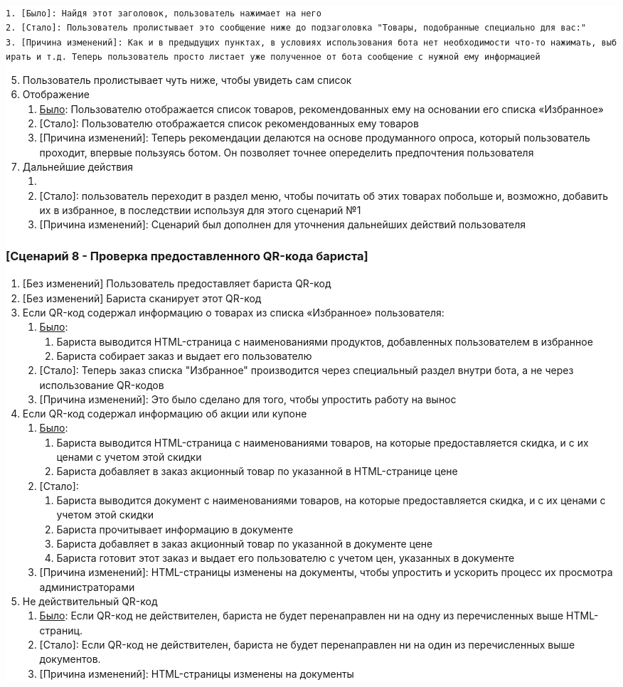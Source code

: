 	1. [Было]: Найдя этот заголовок, пользователь нажимает на него
	2. [Стало]: Пользователь пролистывает это сообщение ниже до подзаголовка "Товары, подобранные специально для вас:"
	3. [Причина изменений]: Как и в предыдущих пунктах, в условиях использования бота нет необходимости что-то нажимать, выбирать и т.д. Теперь пользователь просто листает уже полученное от бота сообщение с нужной ему информацией
5. Пользователь пролистывает чуть ниже, чтобы увидеть сам список
6. Отображение
	1. [Было]: Пользователю отображается список товаров, рекомендованных ему на основании его списка «Избранное»
	2. [Стало]: Пользователю отображается список рекомендованных ему товаров
	3. [Причина изменений]: Теперь рекомендации делаются на основе продуманного опроса, который пользователь проходит, впервые пользуясь ботом. Он позволяет точнее опеределить предпочтения пользователя
7. Дальнейшие действия
	1. [Было]: пусто
	2. [Стало]: пользователь переходит в раздел меню, чтобы почитать об этих товарах побольше и, возможно, добавить их в избранное, в последствии используя для этого сценарий №1
	3. [Причина изменений]: Сценарий был дополнен для уточнения дальнейших действий пользователя 


### [Сценарий 8 - Проверка предоставленного QR-кода бариста]
1. [Без изменений] Пользователь предоставляет бариста QR-код
2. [Без изменений] Бариста сканирует этот QR-код
3. Если QR-код содержал информацию о товарах из списка «Избранное» пользователя:
	1. [Было]:
		1. Бариста выводится HTML-страница с наименованиями продуктов, добавленных пользователем в избранное
		2. Бариста собирает заказ и выдает его пользователю
	2. [Стало]: Теперь заказ списка "Избранное" производится через специальный раздел внутри бота, а не через использование QR-кодов
	3. [Причина изменений]: Это было сделано для того, чтобы упростить работу на вынос
4. Если QR-код содержал информацию об акции или купоне
	1. [Было]: 
		1. Бариста выводится HTML-страница с наименованиями товаров, на которые предоставляется скидка, и с их ценами с учетом этой скидки
		2. Бариста добавляет в заказ акционный товар по указанной в HTML-странице цене
	2. [Стало]:
		1. Бариста выводится документ с наименованиями товаров, на которые предоставляется скидка, и с их ценами с учетом этой скидки
		2. Бариста прочитывает информацию в документе
		3. Бариста добавляет в заказ акционный товар по указанной в документе цене
		4. Бариста готовит этот заказ и выдает его пользователю с учетом цен, указанных в документе
	3. [Причина изменений]: HTML-страницы изменены на документы, чтобы упростить и ускорить процесс их просмотра администраторами
5. Не действительный QR-код
	1. [Было]: Если QR-код не действителен, бариста не будет перенаправлен ни на одну из перечисленных выше HTML-страниц.
	2. [Стало]: Если QR-код не действителен, бариста не будет перенаправлен ни на один из перечисленных выше документов.
	3. [Причина изменений]: HTML-страницы изменены на документы
